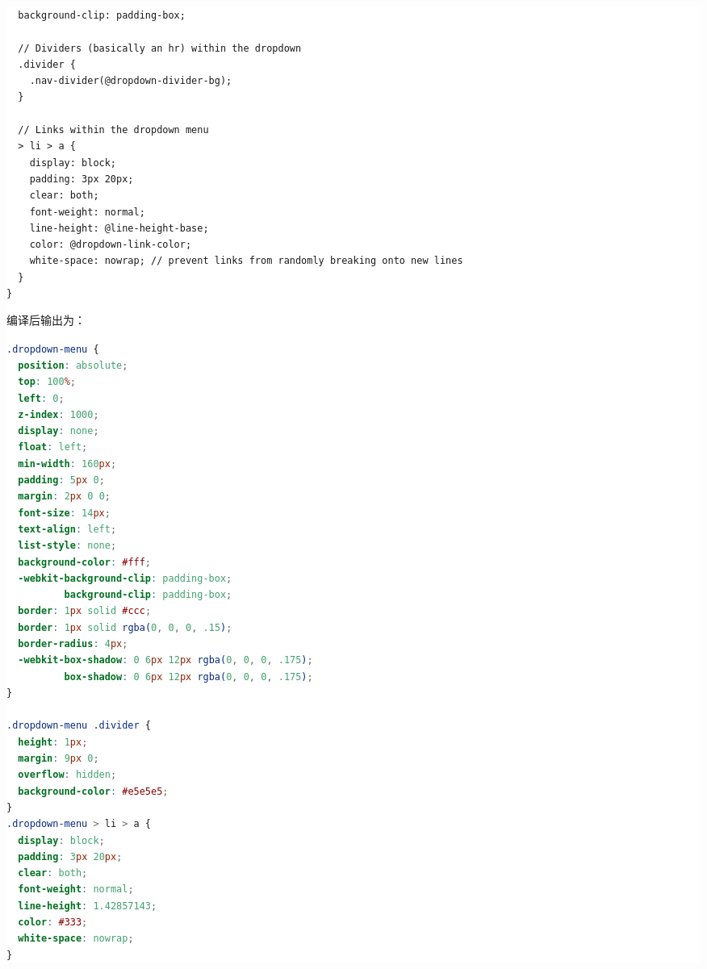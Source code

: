 ```
  background-clip: padding-box;

  // Dividers (basically an hr) within the dropdown
  .divider {
    .nav-divider(@dropdown-divider-bg);
  }

  // Links within the dropdown menu
  > li > a {
    display: block;
    padding: 3px 20px;
    clear: both;
    font-weight: normal;
    line-height: @line-height-base;
    color: @dropdown-link-color;
    white-space: nowrap; // prevent links from randomly breaking onto new lines
  }
}
```

编译后输出为：

```css
.dropdown-menu {
  position: absolute;
  top: 100%;
  left: 0;
  z-index: 1000;
  display: none;
  float: left;
  min-width: 160px;
  padding: 5px 0;
  margin: 2px 0 0;
  font-size: 14px;
  text-align: left;
  list-style: none;
  background-color: #fff;
  -webkit-background-clip: padding-box;
          background-clip: padding-box;
  border: 1px solid #ccc;
  border: 1px solid rgba(0, 0, 0, .15);
  border-radius: 4px;
  -webkit-box-shadow: 0 6px 12px rgba(0, 0, 0, .175);
          box-shadow: 0 6px 12px rgba(0, 0, 0, .175);
}

.dropdown-menu .divider {
  height: 1px;
  margin: 9px 0;
  overflow: hidden;
  background-color: #e5e5e5;
}
.dropdown-menu > li > a {
  display: block;
  padding: 3px 20px;
  clear: both;
  font-weight: normal;
  line-height: 1.42857143;
  color: #333;
  white-space: nowrap;
}
```
